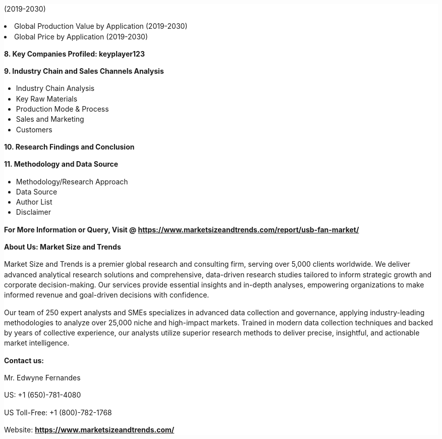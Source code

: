 (2019-2030)</li><li>Global Production Value by Application (2019-2030)</li><li>Global Price by Application (2019-2030)</li></ul><p><strong>8. Key Companies Profiled: keyplayer123</strong></p><p><strong>9. Industry Chain and Sales Channels Analysis</strong></p><ul><li>Industry Chain Analysis</li><li>Key Raw Materials</li><li>Production Mode &amp; Process</li><li>Sales and Marketing</li><li>Customers</li></ul><p><strong>10. Research Findings and Conclusion</strong></p><p><strong>11. Methodology and Data Source</strong></p><ul><li>Methodology/Research Approach</li><li>Data Source</li><li>Author List</li><li>Disclaimer</li></ul></p><p><strong>For More Information or Query, Visit @ <a href="https://www.marketsizeandtrends.com/report/usb-fan-market/">https://www.marketsizeandtrends.com/report/usb-fan-market/</a></strong></p><p><strong>About Us: Market Size and Trends</strong></p><p>Market Size and Trends is a premier global research and consulting firm, serving over 5,000 clients worldwide. We deliver advanced analytical research solutions and comprehensive, data-driven research studies tailored to inform strategic growth and corporate decision-making. Our services provide essential insights and in-depth analyses, empowering organizations to make informed revenue and goal-driven decisions with confidence.</p><p>Our team of 250 expert analysts and SMEs specializes in advanced data collection and governance, applying industry-leading methodologies to analyze over 25,000 niche and high-impact markets. Trained in modern data collection techniques and backed by years of collective experience, our analysts utilize superior research methods to deliver precise, insightful, and actionable market intelligence.</p><p><strong>Contact us:</strong></p><p>Mr. Edwyne Fernandes</p><p>US: +1 (650)-781-4080</p><p>US Toll-Free: +1 (800)-782-1768</p><p>Website: <strong><a href="https://www.marketsizeandtrends.com/">https://www.marketsizeandtrends.com/</a></strong></p>
